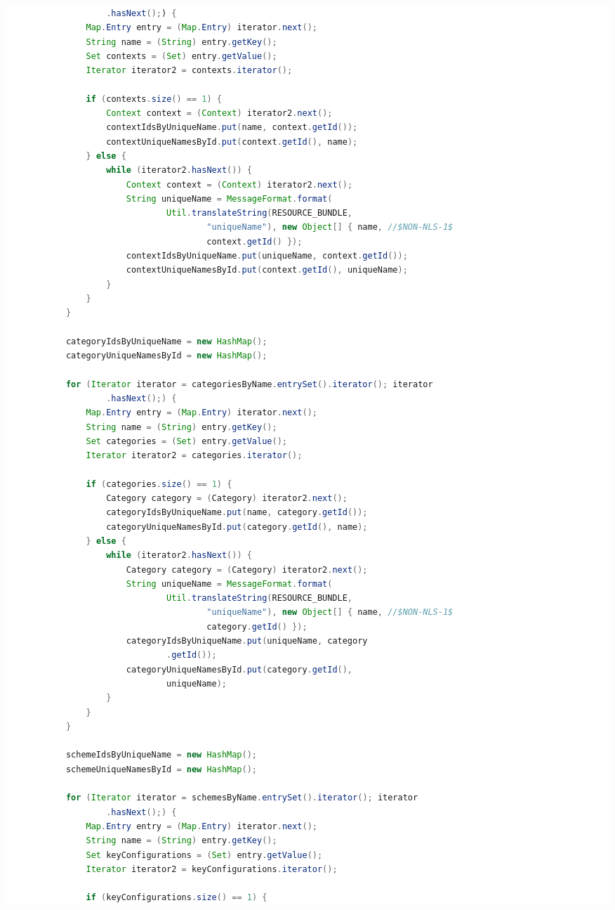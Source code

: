 ```java
					.hasNext();) {
				Map.Entry entry = (Map.Entry) iterator.next();
				String name = (String) entry.getKey();
				Set contexts = (Set) entry.getValue();
				Iterator iterator2 = contexts.iterator();

				if (contexts.size() == 1) {
					Context context = (Context) iterator2.next();
					contextIdsByUniqueName.put(name, context.getId());
					contextUniqueNamesById.put(context.getId(), name);
				} else {
					while (iterator2.hasNext()) {
						Context context = (Context) iterator2.next();
						String uniqueName = MessageFormat.format(
								Util.translateString(RESOURCE_BUNDLE,
										"uniqueName"), new Object[] { name, //$NON-NLS-1$
										context.getId() });
						contextIdsByUniqueName.put(uniqueName, context.getId());
						contextUniqueNamesById.put(context.getId(), uniqueName);
					}
				}
			}

			categoryIdsByUniqueName = new HashMap();
			categoryUniqueNamesById = new HashMap();

			for (Iterator iterator = categoriesByName.entrySet().iterator(); iterator
					.hasNext();) {
				Map.Entry entry = (Map.Entry) iterator.next();
				String name = (String) entry.getKey();
				Set categories = (Set) entry.getValue();
				Iterator iterator2 = categories.iterator();

				if (categories.size() == 1) {
					Category category = (Category) iterator2.next();
					categoryIdsByUniqueName.put(name, category.getId());
					categoryUniqueNamesById.put(category.getId(), name);
				} else {
					while (iterator2.hasNext()) {
						Category category = (Category) iterator2.next();
						String uniqueName = MessageFormat.format(
								Util.translateString(RESOURCE_BUNDLE,
										"uniqueName"), new Object[] { name, //$NON-NLS-1$
										category.getId() });
						categoryIdsByUniqueName.put(uniqueName, category
								.getId());
						categoryUniqueNamesById.put(category.getId(),
								uniqueName);
					}
				}
			}

			schemeIdsByUniqueName = new HashMap();
			schemeUniqueNamesById = new HashMap();

			for (Iterator iterator = schemesByName.entrySet().iterator(); iterator
					.hasNext();) {
				Map.Entry entry = (Map.Entry) iterator.next();
				String name = (String) entry.getKey();
				Set keyConfigurations = (Set) entry.getValue();
				Iterator iterator2 = keyConfigurations.iterator();

				if (keyConfigurations.size() == 1) {
```